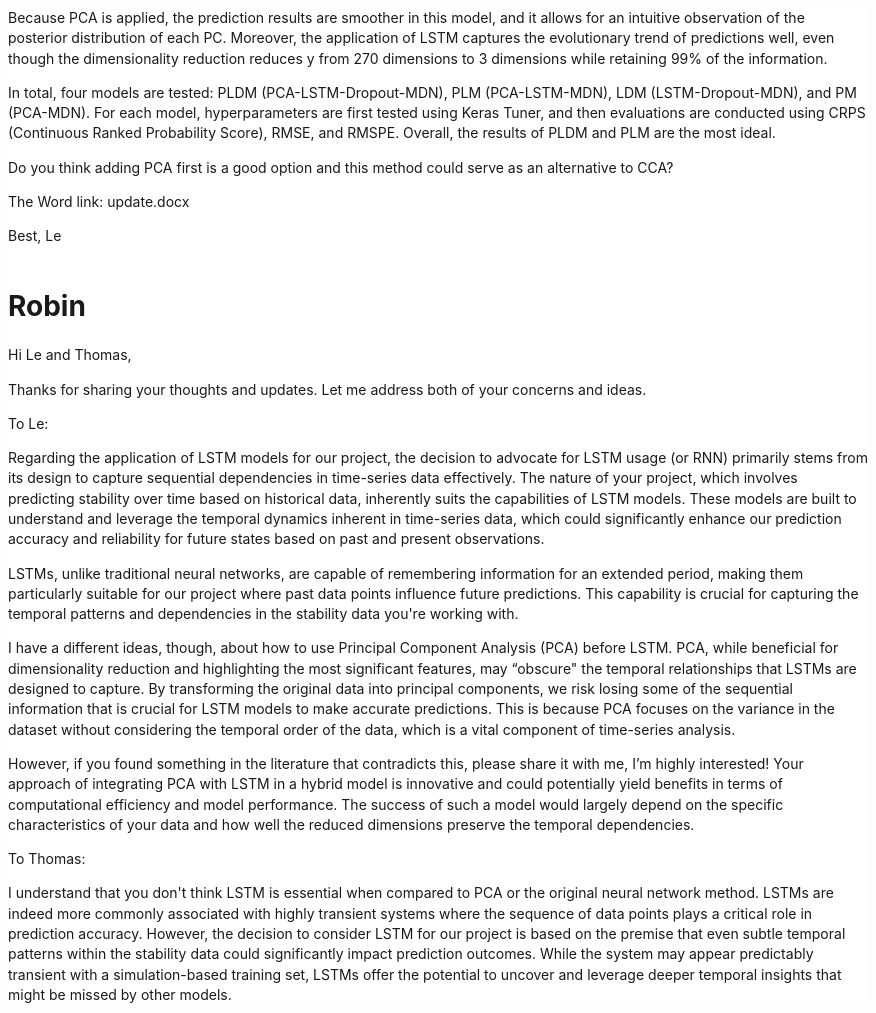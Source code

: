 Because PCA is applied, the prediction results are smoother in this model, and it allows for an intuitive observation of the posterior distribution of each PC. Moreover, the application of LSTM captures the evolutionary trend of predictions well, even though the dimensionality reduction reduces y from 270 dimensions to 3 dimensions while retaining 99% of the information.

In total, four models are tested: PLDM (PCA-LSTM-Dropout-MDN), PLM (PCA-LSTM-MDN), LDM (LSTM-Dropout-MDN), and PM (PCA-MDN). For each model, hyperparameters are first tested using Keras Tuner, and then evaluations are conducted using CRPS (Continuous Ranked Probability Score), RMSE, and RMSPE. Overall, the results of PLDM and PLM are the most ideal.

Do you think adding PCA first is a good option and this method could serve as an alternative to CCA?

The Word link:
update.docx​

Best,
Le

# Robin
Hi Le and Thomas,

Thanks for sharing your thoughts and updates. Let me address both of your concerns and ideas.

To Le:

Regarding the application of LSTM models for our project, the decision to advocate for LSTM usage (or RNN) primarily stems from its design to capture sequential dependencies in time-series data effectively. The nature of your project, which involves predicting stability over time based on historical data, inherently suits the capabilities of LSTM models. These models are built to understand and leverage the temporal dynamics inherent in time-series data, which could significantly enhance our prediction accuracy and reliability for future states based on past and present observations.

LSTMs, unlike traditional neural networks, are capable of remembering information for an extended period, making them particularly suitable for our project where past data points influence future predictions. This capability is crucial for capturing the temporal patterns and dependencies in the stability data you're working with.

I have a different ideas, though, about how to use Principal Component Analysis (PCA) before LSTM. PCA, while beneficial for dimensionality reduction and highlighting the most significant features, may “obscure" the temporal relationships that LSTMs are designed to capture. By transforming the original data into principal components, we risk losing some of the sequential information that is crucial for LSTM models to make accurate predictions. This is because PCA focuses on the variance in the dataset without considering the temporal order of the data, which is a vital component of time-series analysis.

However, if you found something in the literature that contradicts this, please share it with me, I’m highly interested! Your approach of integrating PCA with LSTM in a hybrid model is innovative and could potentially yield benefits in terms of computational efficiency and model performance. The success of such a model would largely depend on the specific characteristics of your data and how well the reduced dimensions preserve the temporal dependencies.

To Thomas:

I understand that you don't think LSTM is essential when compared to PCA or the original neural network method. LSTMs are indeed more commonly associated with highly transient systems where the sequence of data points plays a critical role in prediction accuracy. However, the decision to consider LSTM for our project is based on the premise that even subtle temporal patterns within the stability data could significantly impact prediction outcomes. While the system may appear predictably transient with a simulation-based training set, LSTMs offer the potential to uncover and leverage deeper temporal insights that might be missed by other models.
